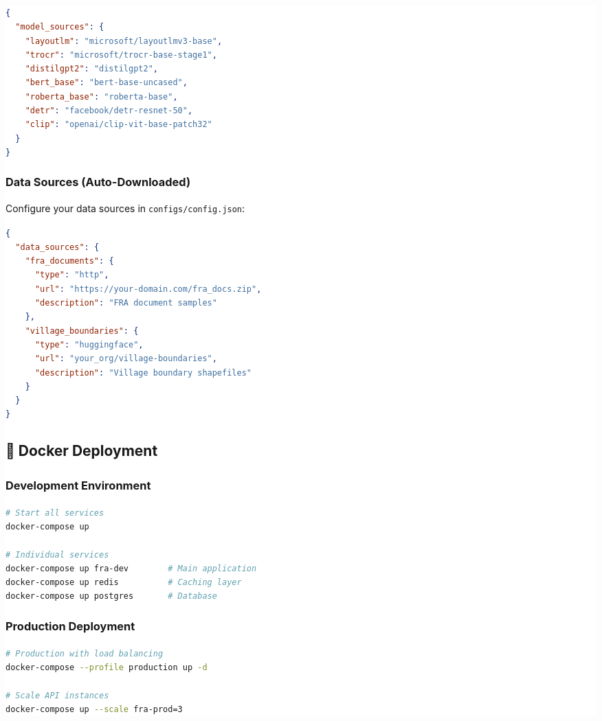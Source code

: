 ```json
{
  "model_sources": {
    "layoutlm": "microsoft/layoutlmv3-base",
    "trocr": "microsoft/trocr-base-stage1", 
    "distilgpt2": "distilgpt2",
    "bert_base": "bert-base-uncased",
    "roberta_base": "roberta-base",
    "detr": "facebook/detr-resnet-50",
    "clip": "openai/clip-vit-base-patch32"
  }
}
```

### Data Sources (Auto-Downloaded)

Configure your data sources in `configs/config.json`:

```json
{
  "data_sources": {
    "fra_documents": {
      "type": "http",
      "url": "https://your-domain.com/fra_docs.zip",
      "description": "FRA document samples"
    },
    "village_boundaries": {
      "type": "huggingface", 
      "url": "your_org/village-boundaries",
      "description": "Village boundary shapefiles"
    }
  }
}
```

## 🐳 Docker Deployment

### Development Environment

```bash
# Start all services
docker-compose up

# Individual services
docker-compose up fra-dev        # Main application
docker-compose up redis          # Caching layer
docker-compose up postgres       # Database
```

### Production Deployment

```bash
# Production with load balancing
docker-compose --profile production up -d

# Scale API instances
docker-compose up --scale fra-prod=3
```
